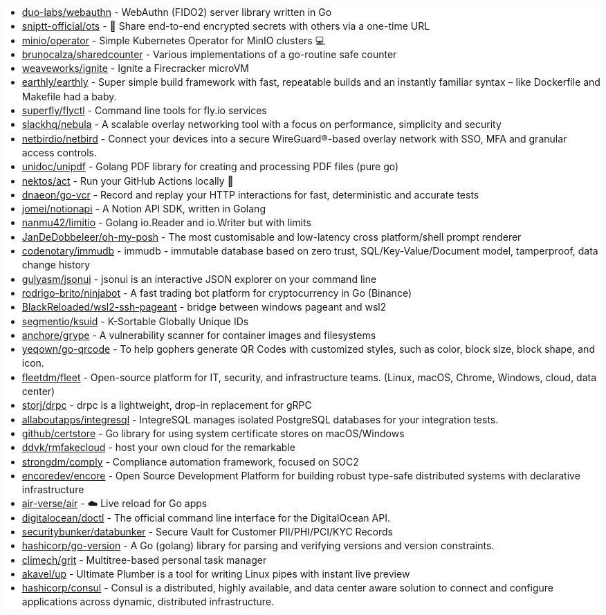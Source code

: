 - [duo-labs/webauthn](https://github.com/duo-labs/webauthn) - WebAuthn (FIDO2) server library written in Go
- [sniptt-official/ots](https://github.com/sniptt-official/ots) - 🔐 Share end-to-end encrypted secrets with others via a one-time URL
- [minio/operator](https://github.com/minio/operator) - Simple Kubernetes Operator for MinIO clusters :computer:
- [brunocalza/sharedcounter](https://github.com/brunocalza/sharedcounter) - Various implementations of a go-routine safe counter
- [weaveworks/ignite](https://github.com/weaveworks/ignite) - Ignite a Firecracker microVM
- [earthly/earthly](https://github.com/earthly/earthly) - Super simple build framework with fast, repeatable builds and an instantly familiar syntax – like Dockerfile and Makefile had a baby.
- [superfly/flyctl](https://github.com/superfly/flyctl) - Command line tools for fly.io services
- [slackhq/nebula](https://github.com/slackhq/nebula) - A scalable overlay networking tool with a focus on performance, simplicity and security
- [netbirdio/netbird](https://github.com/netbirdio/netbird) - Connect your devices into a secure WireGuard®-based overlay network with SSO, MFA and granular access controls.
- [unidoc/unipdf](https://github.com/unidoc/unipdf) - Golang PDF library for creating and processing PDF files (pure go)
- [nektos/act](https://github.com/nektos/act) - Run your GitHub Actions locally 🚀
- [dnaeon/go-vcr](https://github.com/dnaeon/go-vcr) - Record and replay your HTTP interactions for fast, deterministic and accurate tests
- [jomei/notionapi](https://github.com/jomei/notionapi) - A Notion API SDK, written in Golang
- [nanmu42/limitio](https://github.com/nanmu42/limitio) - Golang io.Reader and io.Writer but with limits
- [JanDeDobbeleer/oh-my-posh](https://github.com/JanDeDobbeleer/oh-my-posh) - The most customisable and low-latency cross platform/shell prompt renderer
- [codenotary/immudb](https://github.com/codenotary/immudb) - immudb - immutable database based on zero trust, SQL/Key-Value/Document model, tamperproof, data change history
- [gulyasm/jsonui](https://github.com/gulyasm/jsonui) - jsonui is an interactive JSON explorer on your command line
- [rodrigo-brito/ninjabot](https://github.com/rodrigo-brito/ninjabot) - A fast trading bot platform for cryptocurrency in Go (Binance)
- [BlackReloaded/wsl2-ssh-pageant](https://github.com/BlackReloaded/wsl2-ssh-pageant) - bridge between windows pageant and wsl2
- [segmentio/ksuid](https://github.com/segmentio/ksuid) - K-Sortable Globally Unique IDs
- [anchore/grype](https://github.com/anchore/grype) - A vulnerability scanner for container images and filesystems
- [yeqown/go-qrcode](https://github.com/yeqown/go-qrcode) - To help gophers generate QR Codes with customized styles, such as color, block size, block shape, and icon.
- [fleetdm/fleet](https://github.com/fleetdm/fleet) - Open-source platform for IT, security, and infrastructure teams. (Linux, macOS, Chrome, Windows, cloud, data center)
- [storj/drpc](https://github.com/storj/drpc) - drpc is a lightweight, drop-in replacement for gRPC
- [allaboutapps/integresql](https://github.com/allaboutapps/integresql) - IntegreSQL manages isolated PostgreSQL databases for your integration tests.
- [github/certstore](https://github.com/github/certstore) - Go library for using system certificate stores on macOS/Windows
- [ddvk/rmfakecloud](https://github.com/ddvk/rmfakecloud) - host your own cloud for the remarkable
- [strongdm/comply](https://github.com/strongdm/comply) - Compliance automation framework, focused on SOC2
- [encoredev/encore](https://github.com/encoredev/encore) - Open Source Development Platform for building robust type-safe distributed systems with declarative infrastructure
- [air-verse/air](https://github.com/air-verse/air) - ☁️ Live reload for Go apps
- [digitalocean/doctl](https://github.com/digitalocean/doctl) - The official command line interface for the DigitalOcean API.
- [securitybunker/databunker](https://github.com/securitybunker/databunker) - Secure Vault for Customer PII/PHI/PCI/KYC Records
- [hashicorp/go-version](https://github.com/hashicorp/go-version) - A Go (golang) library for parsing and verifying versions and version constraints.
- [climech/grit](https://github.com/climech/grit) - Multitree-based personal task manager
- [akavel/up](https://github.com/akavel/up) - Ultimate Plumber is a tool for writing Linux pipes with instant live preview
- [hashicorp/consul](https://github.com/hashicorp/consul) - Consul is a distributed, highly available, and data center aware solution to connect and configure applications across dynamic, distributed infrastructure.
